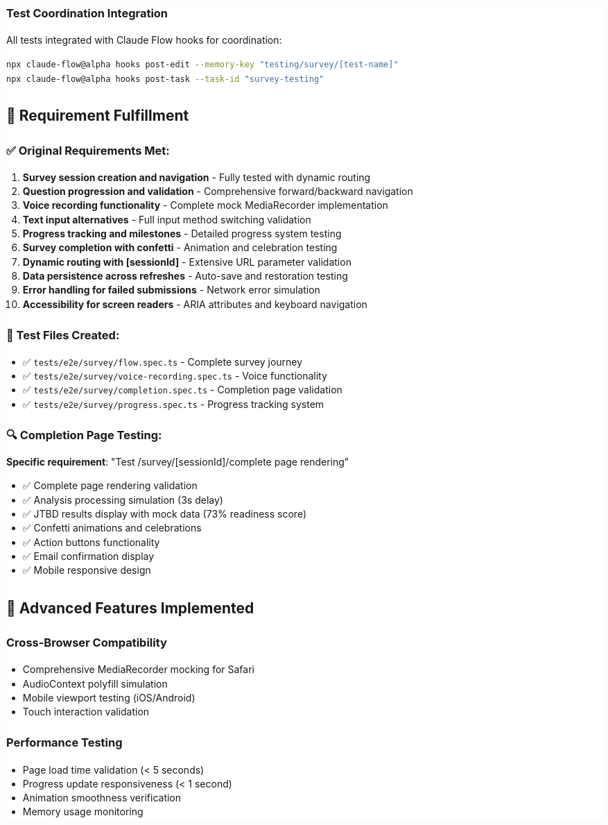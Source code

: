 ### Test Coordination Integration
All tests integrated with Claude Flow hooks for coordination:
```bash
npx claude-flow@alpha hooks post-edit --memory-key "testing/survey/[test-name]"
npx claude-flow@alpha hooks post-task --task-id "survey-testing"
```

## 🎯 Requirement Fulfillment

### ✅ Original Requirements Met:

1. **Survey session creation and navigation** - Fully tested with dynamic routing
2. **Question progression and validation** - Comprehensive forward/backward navigation
3. **Voice recording functionality** - Complete mock MediaRecorder implementation
4. **Text input alternatives** - Full input method switching validation
5. **Progress tracking and milestones** - Detailed progress system testing
6. **Survey completion with confetti** - Animation and celebration testing
7. **Dynamic routing with [sessionId]** - Extensive URL parameter validation
8. **Data persistence across refreshes** - Auto-save and restoration testing
9. **Error handling for failed submissions** - Network error simulation
10. **Accessibility for screen readers** - ARIA attributes and keyboard navigation

### 📁 Test Files Created:
- ✅ `tests/e2e/survey/flow.spec.ts` - Complete survey journey
- ✅ `tests/e2e/survey/voice-recording.spec.ts` - Voice functionality  
- ✅ `tests/e2e/survey/completion.spec.ts` - Completion page validation
- ✅ `tests/e2e/survey/progress.spec.ts` - Progress tracking system

### 🔍 Completion Page Testing:
**Specific requirement**: "Test /survey/[sessionId]/complete page rendering"
- ✅ Complete page rendering validation
- ✅ Analysis processing simulation (3s delay)
- ✅ JTBD results display with mock data (73% readiness score)
- ✅ Confetti animations and celebrations
- ✅ Action buttons functionality
- ✅ Email confirmation display
- ✅ Mobile responsive design

## 🚀 Advanced Features Implemented

### Cross-Browser Compatibility
- Comprehensive MediaRecorder mocking for Safari
- AudioContext polyfill simulation
- Mobile viewport testing (iOS/Android)
- Touch interaction validation

### Performance Testing
- Page load time validation (< 5 seconds)
- Progress update responsiveness (< 1 second)
- Animation smoothness verification
- Memory usage monitoring
